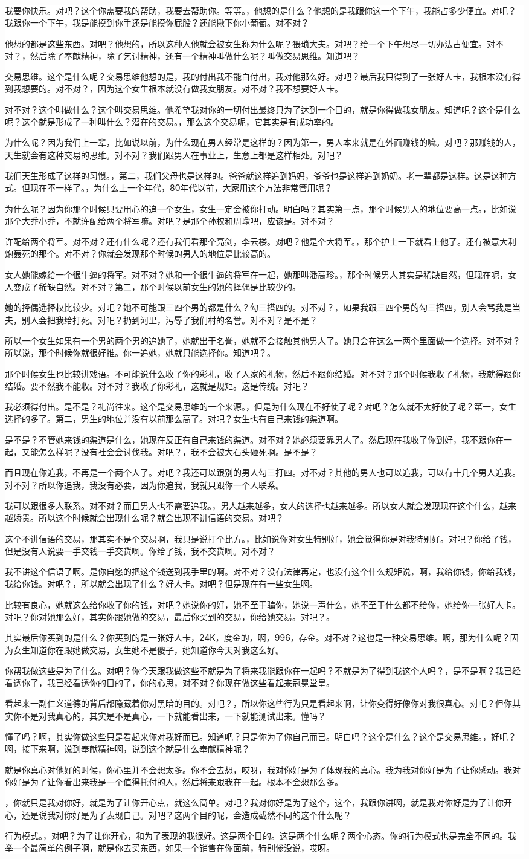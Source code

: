 我要你快乐。对吧？这个你需要我的帮助，我要去帮助你。等等。，他想的是什么？他想的是我跟你这一个下午，我能占多少便宜。对吧？我跟你一个下午，我是能摸到你手还是能摸你屁股？还能揪下你小葡萄。对不对？

他想的都是这些东西。对吧？他想的，所以这种人他就会被女生称为什么呢？猥琐大夫。对吧？给一个下午想尽一切办法占便宜。对不对？，然后除了奉献精神，除了乞讨精神，还有一个精神叫做什么呢？叫做交易思维。知道吧？

交易思维。这个是什么呢？交易思维他想的是，我的付出我不能白付出，我对他那么好。对吧？最后我只得到了一张好人卡，我根本没有得到我想要的。对不对？，因为这个女生根本就没有做我女朋友。对不对？我不想要好人卡。

对不对？这个叫做什么？这个叫交易思维。他希望我对你的一切付出最终只为了达到一个目的，就是你得做我女朋友。知道吧？这个是什么呢？这个就是形成了一种叫什么？潜在的交易。，那么这个交易呢，它其实是有成功率的。

为什么呢？因为我们上一辈，比如说以前，为什么现在男人经常是这样的？因为第一，男人本来就是在外面赚钱的嘛。对吧？那赚钱的人，天生就会有这种交易的思维。对不对？我们跟男人在事业上，生意上都是这样相处。对吧？

我们天生形成了这样的习惯。，第二，我们父母也是这样的。爸爸就这样追到妈妈，爷爷也是这样追到奶奶。老一辈都是这样。这是这种方式。但现在不一样了。，为什么上一个年代，80年代以前，大家用这个方法非常管用呢？

为什么呢？因为你那个时候只要用心的追一个女生，女生一定会被你打动。明白吗？其实第一点，那个时候男人的地位要高一点。，比如说那个大乔小乔，不就许配给两个将军嘛。对吧？是那个孙权和周瑜吧，应该是。对不对？

许配给两个将军。对不对？还有什么呢？还有我们看那个亮剑，李云楼。对吧？他是个大将军。，那个护士一下就看上他了。还有被意大利炮轰死的那个。对不对？你就会发现那个时候的男人的地位是比较高的。

女人她能嫁给一个很牛逼的将军。对不对？她和一个很牛逼的将军在一起，她那叫潘高珍。，那个时候男人其实是稀缺自然，但现在呢，女人变成了稀缺自然。对不对？第二，那个时候以前女生的她的择偶是比较少的。

她的择偶选择权比较少。对吧？她不可能跟三四个男的都是什么？勾三搭四的。对不对？，如果我跟三四个男的勾三搭四，别人会骂我是当夫，别人会把我给打死。对吧？扔到河里，污辱了我们村的名誉。对不对？是不是？

所以一个女生如果有一个男的两个男的追她了，她就出于名誉，她就不会接触其他男人了。她只会在这么一两个里面做一个选择。对不对？所以说，那个时候你就很好推。你一追她，她就只能选择你。知道吧？。

那个时候女生也比较讲戏语。不可能说什么收了你的彩礼，收了人家的礼物，然后不跟你结婚。对不对？那个时候我收了礼物，我就得跟你结婚。要不然我不能收。对不对？我收了你彩礼，这就是规矩。这是传统。对吧？

我必须得付出。是不是？礼尚往来。这个是交易思维的一个来源。，但是为什么现在不好使了呢？对吧？怎么就不太好使了呢？第一，女生选择的多了。第二，男生的地位并没有以前那么高了。对吧？女生也有自己来钱的渠道啊。

是不是？不管她来钱的渠道是什么，她现在反正有自己来钱的渠道。对不对？她必须要靠男人了。然后现在我收了你到好，我不跟你在一起，又能怎么样呢？没有社会会讨伐我。对吧？，我不会被大石头砸死啊。是不是？

而且现在你追我，不再是一个两个人了。对吧？我还可以跟别的男人勾三打四。对不对？其他的男人也可以追我，可以有十几个男人追我。对不对？所以你追我，我没有必要，因为你追我，我就只跟你一个人联系。

我可以跟很多人联系。对不对？而且男人也不需要追我。，男人越来越多，女人的选择也越来越多。所以女人就会发现现在这个什么，越来越娇贵。所以这个时候就会出现什么呢？就会出现不讲信语的交易。对吧？

这个不讲信语的交易，那其实不是个交易啊，我只是说打个比方。，比如说你对女生特别好，她会觉得你是对我特别好。对吧？你给了钱，但是没有人说要一手交钱一手交货啊。你给了钱，我不交货啊。对不对？

我不讲这个信语了啊。是你自愿的把这个钱送到我手里的啊。对不对？没有法律再定，也没有这个什么规矩说，啊，我给你钱，你给我钱，我给你钱。对吧？，所以就会出现了什么？好人卡。对吧？但是现在有一些女生啊。

比较有良心，她就这么给你收了你的钱，对吧？她说你的好，她不至于骗你，她说一声什么，她不至于什么都不给你，她给你一张好人卡。对吧？你对她那么好，其实你跟她做的交易，最后你买到的交易，你给她交易。对吧？。

其实最后你买到的是什么？你买到的是一张好人卡，24K，度金的，啊，996，存金。对不对？这也是一种交易思维。啊，那为什么呢？因为女生知道你在跟她做交易，女生她不是傻子，她知道你今天对我这么好。

你帮我做这些是为了什么。对吧？你今天跟我做这些不就是为了将来我能跟你在一起吗？不就是为了得到我这个人吗？，是不是啊？我已经看透你了，我已经看透你的目的了，你的心思，对不对？你现在做这些看起来冠冕堂皇。

看起来一副仁义道德的背后都隐藏着你对黑暗的目的。对吧？，所以你这些行为只是看起来啊，让你变得好像你对我很真心。对吧？但你其实你不是对我真心的，其实是不是真心，一下就能看出来，一下就能测试出来。懂吗？

懂了吗？啊，其实你做这些只是看起来你对我好而已。知道吧？只是你为了你自己而已。明白吗？这个是什么？这个是交易思维。，好吧？啊，接下来啊，说到奉献精神啊，说到这个就是什么奉献精神呢？

就是你真心对他好的时候，你心里并不会想太多。你不会去想，哎呀，我对你好是为了体现我的真心。我为我对你好是为了让你感动。我对你好是为了让你看出来我是一个值得托付的人，然后将来跟我在一起。根本不会想那么多。

，你就只是我对你好，就是为了让你开心点，就这么简单。对吧？我对你好是为了这个，这个，我跟你讲啊，就是我对你好是为了让你开心，还是说我对你好是为了表现自己。对吧？这两个目的呢，会造成截然不同的这个什么呢？

行为模式。，对吧？为了让你开心，和为了表现的我很好。这是两个目的。这是两个什么呢？两个心态。你的行为模式也是完全不同的。我举一个最简单的例子啊，就是你去买东西，如果一个销售在你面前，特别惨没说，哎呀。
